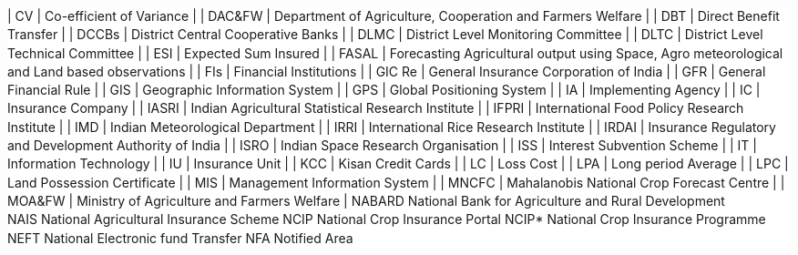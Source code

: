 | CV     | Co-efficient of Variance                                                                     |
| DAC&FW | Department of Agriculture, Cooperation and Farmers Welfare                                   |
| DBT    | Direct Benefit Transfer                                                                      |
| DCCBs  | District Central Cooperative Banks                                                           |
| DLMC   | District Level Monitoring Committee                                                          |
| DLTC   | District Level Technical Committee                                                           |
| ESI    | Expected Sum Insured                                                                         |
| FASAL  | Forecasting Agricultural output using Space, Agro meteorological and Land based observations |
| FIs    | Financial Institutions                                                                       |
| GIC Re | General Insurance Corporation of India                                                       |
| GFR    | General Financial Rule                                                                       |
| GIS    | Geographic Information System                                                                |
| GPS    | Global Positioning System                                                                    |
| IA     | Implementing Agency                                                                          |
| IC     | Insurance Company                                                                            |
| IASRI  | Indian Agricultural Statistical Research Institute                                           |
| IFPRI  | International Food Policy Research Institute                                                 |
| IMD    | Indian Meteorological Department                                                             |
| IRRI   | International Rice Research Institute                                                        |
| IRDAI  | Insurance Regulatory and Development Authority of India                                      |
| ISRO   | Indian Space Research Organisation                                                           |
| ISS    | Interest Subvention Scheme                                                                   |
| IT     | Information Technology                                                                       |
| IU     | Insurance Unit                                                                               |
| KCC    | Kisan Credit Cards                                                                           |
| LC     | Loss Cost                                                                                    |
| LPA    | Long period Average                                                                          |
| LPC    | Land Possession Certificate                                                                  |
| MIS    | Management Information System                                                                |
| MNCFC  | Mahalanobis National Crop Forecast Centre                                                    |
| MOA&FW | Ministry of Agriculture and Farmers Welfare                                                  |
NABARD        National Bank for Agriculture and Rural Development  
NAIS 
 National Agricultural Insurance Scheme 
NCIP 
 National Crop Insurance Portal 
NCIP* 
 National Crop Insurance Programme 
NEFT 
 National Electronic fund Transfer 
NFA 
 Notified Area 